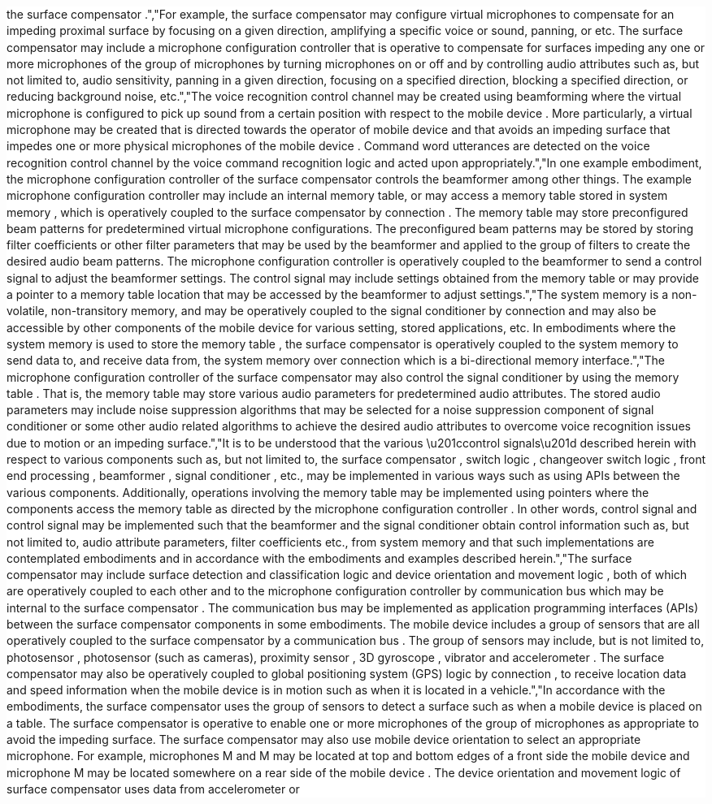 the surface compensator .","For example, the surface compensator  may configure virtual microphones to compensate for an impeding proximal surface by focusing on a given direction, amplifying a specific voice or sound, panning, or etc. The surface compensator  may include a microphone configuration controller  that is operative to compensate for surfaces impeding any one or more microphones of the group of microphones  by turning microphones on or off and by controlling audio attributes such as, but not limited to, audio sensitivity, panning in a given direction, focusing on a specified direction, blocking a specified direction, or reducing background noise, etc.","The voice recognition control channel  may be created using beamforming where the virtual microphone is configured to pick up sound from a certain position with respect to the mobile device . More particularly, a virtual microphone may be created that is directed towards the operator of mobile device  and that avoids an impeding surface that impedes one or more physical microphones of the mobile device . Command word utterances are detected on the voice recognition control channel  by the voice command recognition logic  and acted upon appropriately.","In one example embodiment, the microphone configuration controller  of the surface compensator  controls the beamformer  among other things. The example microphone configuration controller  may include an internal memory table, or may access a memory table  stored in system memory , which is operatively coupled to the surface compensator  by connection . The memory table  may store preconfigured beam patterns for predetermined virtual microphone configurations. The preconfigured beam patterns may be stored by storing filter coefficients or other filter parameters that may be used by the beamformer  and applied to the group of filters  to create the desired audio beam patterns. The microphone configuration controller  is operatively coupled to the beamformer  to send a control signal  to adjust the beamformer  settings. The control signal  may include settings obtained from the memory table  or may provide a pointer to a memory table  location that may be accessed by the beamformer  to adjust settings.","The system memory  is a non-volatile, non-transitory memory, and may be operatively coupled to the signal conditioner by connection  and may also be accessible by other components of the mobile device  for various setting, stored applications, etc. In embodiments where the system memory  is used to store the memory table , the surface compensator  is operatively coupled to the system memory  to send data to, and receive data from, the system memory  over connection  which is a bi-directional memory interface.","The microphone configuration controller  of the surface compensator  may also control the signal conditioner  by using the memory table . That is, the memory table  may store various audio parameters for predetermined audio attributes. The stored audio parameters may include noise suppression algorithms that may be selected for a noise suppression component of signal conditioner  or some other audio related algorithms to achieve the desired audio attributes to overcome voice recognition issues due to motion or an impeding surface.","It is to be understood that the various \u201ccontrol signals\u201d described herein with respect to various components such as, but not limited to, the surface compensator , switch logic , changeover switch logic , front end processing , beamformer , signal conditioner , etc., may be implemented in various ways such as using APIs between the various components. Additionally, operations involving the memory table  may be implemented using pointers where the components access the memory table  as directed by the microphone configuration controller . In other words, control signal  and control signal  may be implemented such that the beamformer  and the signal conditioner  obtain control information such as, but not limited to, audio attribute parameters, filter coefficients etc., from system memory  and that such implementations are contemplated embodiments and in accordance with the embodiments and examples described herein.","The surface compensator  may include surface detection and classification logic  and device orientation and movement logic , both of which are operatively coupled to each other and to the microphone configuration controller  by communication bus  which may be internal to the surface compensator . The communication bus  may be implemented as application programming interfaces (APIs) between the surface compensator  components in some embodiments. The mobile device  includes a group of sensors that are all operatively coupled to the surface compensator  by a communication bus . The group of sensors may include, but is not limited to, photosensor , photosensor  (such as cameras), proximity sensor , 3D gyroscope , vibrator  and accelerometer . The surface compensator  may also be operatively coupled to global positioning system (GPS) logic  by connection , to receive location data and speed information when the mobile device  is in motion such as when it is located in a vehicle.","In accordance with the embodiments, the surface compensator  uses the group of sensors to detect a surface such as when a mobile device is placed on a table. The surface compensator  is operative to enable one or more microphones of the group of microphones  as appropriate to avoid the impeding surface. The surface compensator  may also use mobile device  orientation to select an appropriate microphone. For example, microphones M and M may be located at top and bottom edges of a front side the mobile device  and microphone M may be located somewhere on a rear side of the mobile device . The device orientation and movement logic  of surface compensator  uses data from accelerometer  or